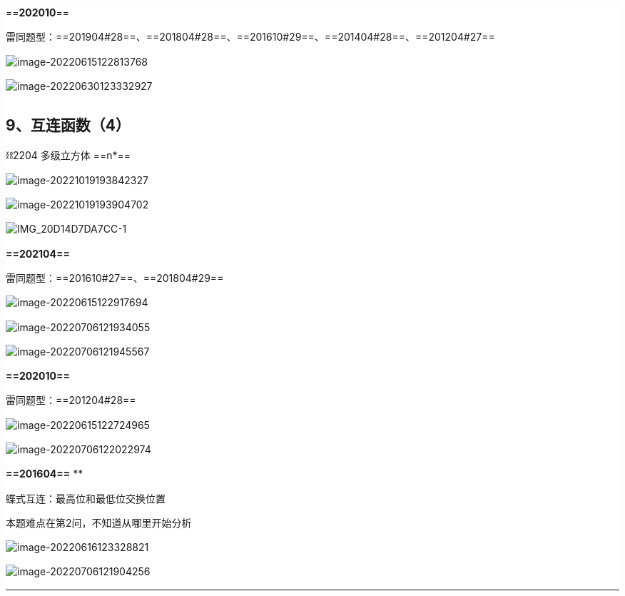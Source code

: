 ==**202010**==

雷同题型：==201904#28==、==201804#28==、==201610#29==、==201404#28==、==201204#27==

![image-20220615122813768](https://tva1.sinaimg.cn/large/e6c9d24ely1h38tfazg2vj20vk0jc0vb.jpg)

![image-20220630123332927](https://tva1.sinaimg.cn/large/e6c9d24ely1h3q5vgu9f7j20wn0u0diy.jpg)

## 9、互连函数（4）

⛓2204 多级立方体 ==n*==

![image-20221019193842327](https://tva1.sinaimg.cn/large/008vxvgGgy1h7aw03r6oyj31as07c0ue.jpg)

![image-20221019193904702](https://tva1.sinaimg.cn/large/008vxvgGgy1h7aw05e3x0j31a00rm7aj.jpg)

![IMG_20D14D7DA7CC-1](https://tva1.sinaimg.cn/large/008vxvgGgy1h7aw050j39j30tl0r5n1n.jpg)



**==202104==**

雷同题型：==201610#27==、==201804#29==

![image-20220615122917694](https://tva1.sinaimg.cn/large/e6c9d24ely1h38tgerjn0j20pc05sdgh.jpg)

![image-20220706121934055](https://tva1.sinaimg.cn/large/e6c9d24egy1h5titb0dcaj213m09qq50.jpg)

![image-20220706121945567](https://tva1.sinaimg.cn/large/e6c9d24ely1h3x36yp6czj20yg0n6taq.jpg)

**==202010==**

雷同题型：==201204#28==



![image-20220615122724965](https://tva1.sinaimg.cn/large/e6c9d24ely1h38teghcr7j20vi05wgmo.jpg)

![image-20220706122022974](https://tva1.sinaimg.cn/large/e6c9d24ely1h3x37mh1vij20zk0cutau.jpg)

**==201604==** **

蝶式互连：最高位和最低位交换位置

本题难点在第2问，不知道从哪里开始分析

![image-20220616123328821](https://tva1.sinaimg.cn/large/e6c9d24egy1h5titlq9lmj20sm0bimya.jpg)

![image-20220706121904256](https://tva1.sinaimg.cn/large/e6c9d24ely1h3x369gznyj20s809kjsm.jpg)





----

